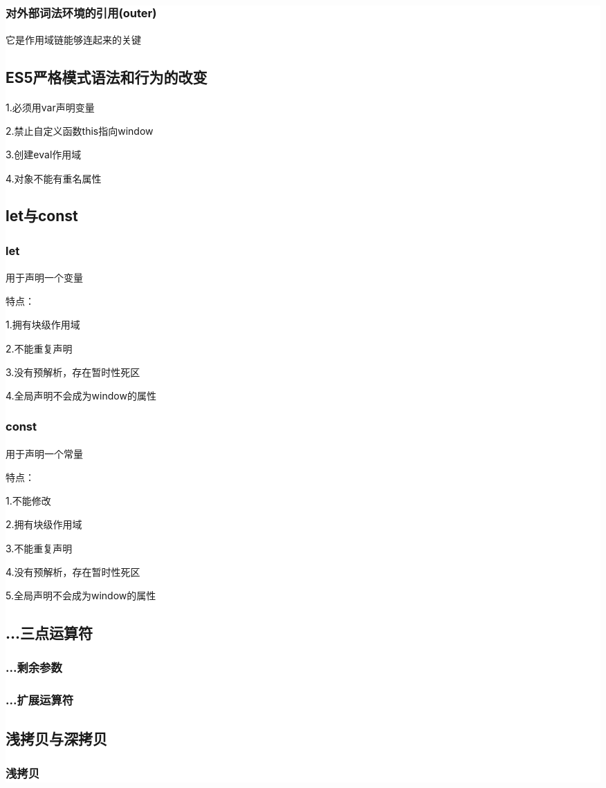 ### 对外部词法环境的引用(outer)

它是作用域链能够连起来的关键

## ES5严格模式语法和行为的改变

1.必须用var声明变量

2.禁止自定义函数this指向window

3.创建eval作用域

4.对象不能有重名属性

## let与const

### let

用于声明一个变量

特点：

1.拥有块级作用域

2.不能重复声明

3.没有预解析，存在暂时性死区

4.全局声明不会成为window的属性

### const

用于声明一个常量

特点：

1.不能修改

2.拥有块级作用域

3.不能重复声明

4.没有预解析，存在暂时性死区

5.全局声明不会成为window的属性

## ...三点运算符

### ...剩余参数

### ...扩展运算符

## 浅拷贝与深拷贝

### 浅拷贝
